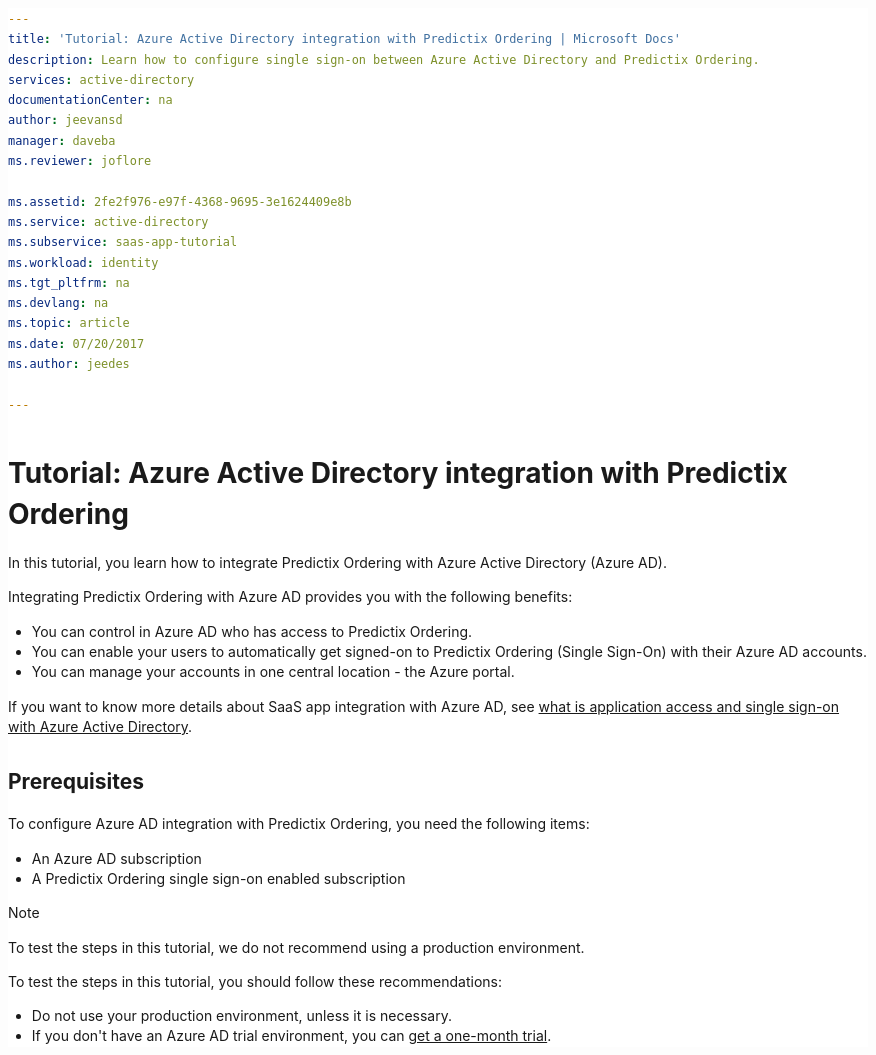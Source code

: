 ```yaml
---
title: 'Tutorial: Azure Active Directory integration with Predictix Ordering | Microsoft Docs'
description: Learn how to configure single sign-on between Azure Active Directory and Predictix Ordering.
services: active-directory
documentationCenter: na
author: jeevansd
manager: daveba
ms.reviewer: joflore

ms.assetid: 2fe2f976-e97f-4368-9695-3e1624409e8b
ms.service: active-directory
ms.subservice: saas-app-tutorial
ms.workload: identity
ms.tgt_pltfrm: na
ms.devlang: na
ms.topic: article
ms.date: 07/20/2017
ms.author: jeedes

---
```

# Tutorial: Azure Active Directory integration with Predictix Ordering

In this tutorial, you learn how to integrate Predictix Ordering with Azure Active Directory (Azure AD).

Integrating Predictix Ordering with Azure AD provides you with the following benefits:

- You can control in Azure AD who has access to Predictix Ordering.
- You can enable your users to automatically get signed-on to Predictix Ordering (Single Sign-On) with their Azure AD accounts.
- You can manage your accounts in one central location - the Azure portal.

If you want to know more details about SaaS app integration with Azure AD, see [what is application access and single sign-on with Azure Active Directory](../manage-apps/what-is-single-sign-on.md).

## Prerequisites

To configure Azure AD integration with Predictix Ordering, you need the following items:

- An Azure AD subscription
- A Predictix Ordering single sign-on enabled subscription

> [!NOTE]
> To test the steps in this tutorial, we do not recommend using a production environment.

To test the steps in this tutorial, you should follow these recommendations:

- Do not use your production environment, unless it is necessary.
- If you don't have an Azure AD trial environment, you can [get a one-month trial](https://azure.microsoft.com/pricing/free-trial/).


[1]: ./media/predictixordering-tutorial/tutorial_general_01.png
[2]: ./media/predictixordering-tutorial/tutorial_general_02.png
[3]: ./media/predictixordering-tutorial/tutorial_general_03.png
[4]: ./media/predictixordering-tutorial/tutorial_general_04.png
[100]: ./media/predictixordering-tutorial/tutorial_general_100.png
[200]: ./media/predictixordering-tutorial/tutorial_general_200.png
[201]: ./media/predictixordering-tutorial/tutorial_general_201.png
[202]: ./media/predictixordering-tutorial/tutorial_general_202.png
[203]: ./media/predictixordering-tutorial/tutorial_general_203.png